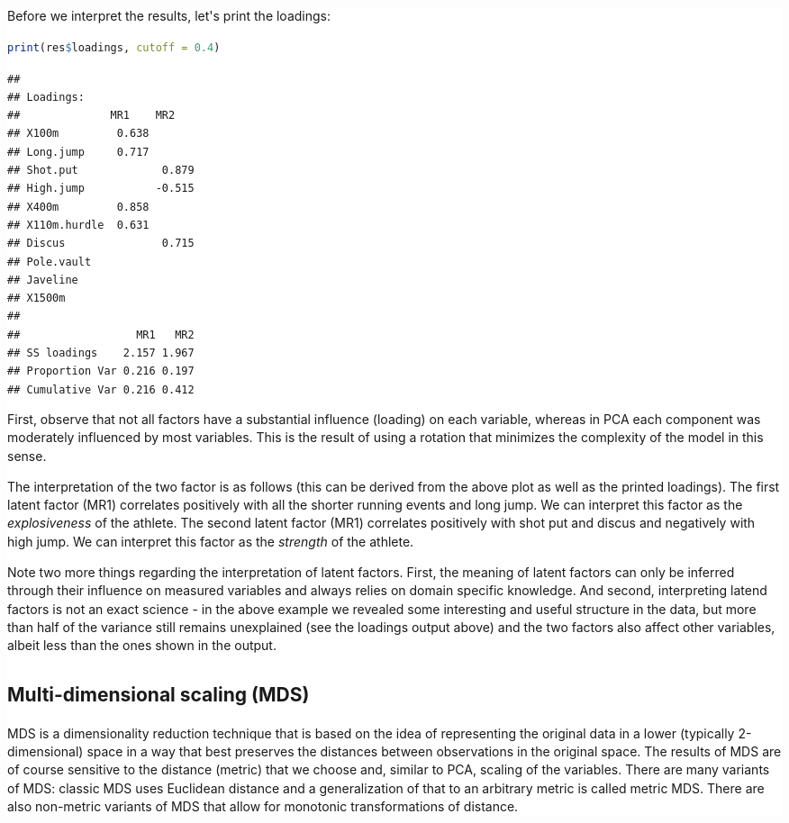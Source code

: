 Before we interpret the results, let's print the loadings:


``` r
print(res$loadings, cutoff = 0.4)
```

```
## 
## Loadings:
##              MR1    MR2   
## X100m         0.638       
## Long.jump     0.717       
## Shot.put             0.879
## High.jump           -0.515
## X400m         0.858       
## X110m.hurdle  0.631       
## Discus               0.715
## Pole.vault                
## Javeline                  
## X1500m                    
## 
##                  MR1   MR2
## SS loadings    2.157 1.967
## Proportion Var 0.216 0.197
## Cumulative Var 0.216 0.412
```

First, observe that not all factors have a substantial influence (loading) on each variable, whereas in PCA each component was moderately influenced by most variables. This is the result of using a rotation that minimizes the complexity of the model in this sense.

The interpretation of the two factor is as follows (this can be derived from the above plot as well as the printed loadings). The first latent factor (MR1) correlates positively with all the shorter running events and long jump. We can interpret this factor as the *explosiveness* of the athlete. The second latent factor (MR1) correlates positively with shot put and discus and negatively with high jump. We can interpret this factor as the *strength* of the athlete.

Note two more things regarding the interpretation of latent factors. First, the meaning of latent factors can only be inferred through their influence on measured variables and always relies on domain specific knowledge. And second, interpreting latend factors is not an exact science - in the above example we revealed some interesting and useful structure in the data, but more than half of the variance still remains unexplained (see the loadings output above) and the two factors also affect other variables, albeit less than the ones shown in the output.

## Multi-dimensional scaling (MDS)

MDS is a dimensionality reduction technique that is based on the idea of representing the original data in a lower (typically 2-dimensional) space in a way that best preserves the distances between observations in the original space. The results of MDS are of course sensitive to the distance (metric) that we choose and, similar to PCA, scaling of the variables. There are many variants of MDS: classic MDS uses Euclidean distance and a generalization of that to an arbitrary metric is called metric MDS. There are also non-metric variants of MDS that allow for monotonic transformations of distance.
